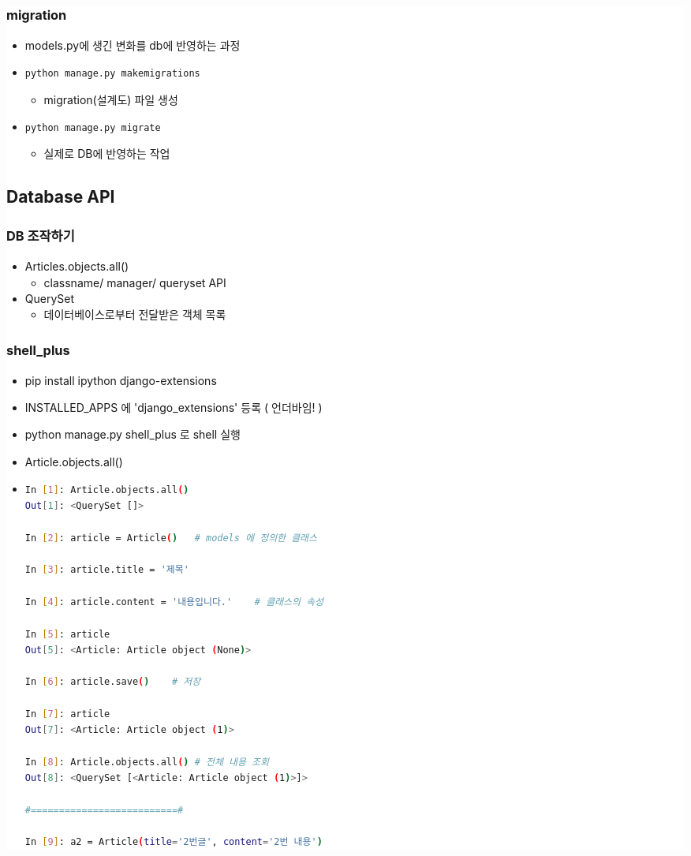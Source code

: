 

### migration

* models.py에 생긴 변화를 db에 반영하는 과정



* `python manage.py makemigrations`
  * migration(설계도) 파일 생성
* `python manage.py migrate`
  * 실제로 DB에 반영하는 작업



## Database API

### DB 조작하기

* Articles.objects.all()
  * classname/ manager/ queryset API
* QuerySet
  * 데이터베이스로부터 전달받은 객체 목록



### shell_plus

* pip install ipython django-extensions

* INSTALLED_APPS 에 'django_extensions' 등록 ( 언더바임! )

* python manage.py shell_plus 로 shell 실행

* Article.objects.all()

* ```bash
  In [1]: Article.objects.all()
  Out[1]: <QuerySet []>
  
  In [2]: article = Article()	# models 에 정의한 클래스
  
  In [3]: article.title = '제목'
  
  In [4]: article.content = '내용입니다.'	# 클래스의 속성
  
  In [5]: article
  Out[5]: <Article: Article object (None)>
  
  In [6]: article.save()	# 저장
  
  In [7]: article
  Out[7]: <Article: Article object (1)>
  
  In [8]: Article.objects.all()	# 전체 내용 조회
  Out[8]: <QuerySet [<Article: Article object (1)>]>
  
  #==========================#
  
  In [9]: a2 = Article(title='2번글', content='2번 내용')
  